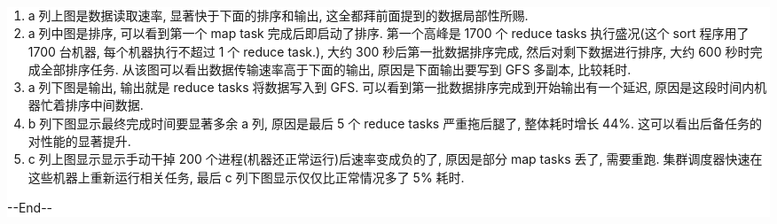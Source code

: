 1. a 列上图是数据读取速率, 显著快于下面的排序和输出, 这全都拜前面提到的数据局部性所赐.
2. a 列中图是排序, 可以看到第一个 map task 完成后即启动了排序. 第一个高峰是 1700 个 reduce tasks 执行盛况(这个 sort 程序用了 1700 台机器, 每个机器执行不超过 1 个 reduce task.), 大约 300 秒后第一批数据排序完成, 然后对剩下数据进行排序, 大约 600 秒时完成全部排序任务. 从该图可以看出数据传输速率高于下面的输出, 原因是下面输出要写到 GFS 多副本, 比较耗时.
3. a 列下图是输出, 输出就是 reduce tasks 将数据写入到 GFS. 可以看到第一批数据排序完成到开始输出有一个延迟, 原因是这段时间内机器忙着排序中间数据. 
4. b 列下图显示最终完成时间要显著多余 a 列, 原因是最后 5 个 reduce tasks 严重拖后腿了, 整体耗时增长 44%. 这可以看出后备任务的对性能的显著提升.
5. c 列上图显示显示手动干掉 200 个进程(机器还正常运行)后速率变成负的了, 原因是部分 map tasks 丢了, 需要重跑. 集群调度器快速在这些机器上重新运行相关任务, 最后 c 列下图显示仅仅比正常情况多了 5% 耗时.

--End--





